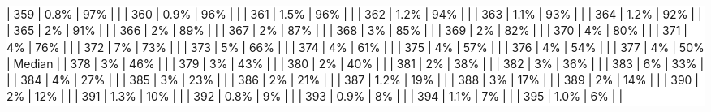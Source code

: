 | 359 | 0.8% | 97% |  |
| 360 | 0.9% | 96% |  |
| 361 | 1.5% | 96% |  |
| 362 | 1.2% | 94% |  |
| 363 | 1.1% | 93% |  |
| 364 | 1.2% | 92% |  |
| 365 | 2% | 91% |  |
| 366 | 2% | 89% |  |
| 367 | 2% | 87% |  |
| 368 | 3% | 85% |  |
| 369 | 2% | 82% |  |
| 370 | 4% | 80% |  |
| 371 | 4% | 76% |  |
| 372 | 7% | 73% |  |
| 373 | 5% | 66% |  |
| 374 | 4% | 61% |  |
| 375 | 4% | 57% |  |
| 376 | 4% | 54% |  |
| 377 | 4% | 50% | Median |
| 378 | 3% | 46% |  |
| 379 | 3% | 43% |  |
| 380 | 2% | 40% |  |
| 381 | 2% | 38% |  |
| 382 | 3% | 36% |  |
| 383 | 6% | 33% |  |
| 384 | 4% | 27% |  |
| 385 | 3% | 23% |  |
| 386 | 2% | 21% |  |
| 387 | 1.2% | 19% |  |
| 388 | 3% | 17% |  |
| 389 | 2% | 14% |  |
| 390 | 2% | 12% |  |
| 391 | 1.3% | 10% |  |
| 392 | 0.8% | 9% |  |
| 393 | 0.9% | 8% |  |
| 394 | 1.1% | 7% |  |
| 395 | 1.0% | 6% |  |